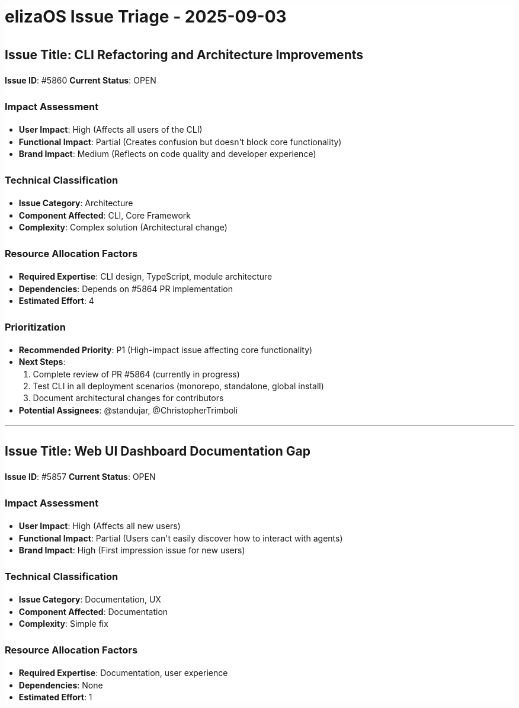# elizaOS Issue Triage - 2025-09-03

## Issue Title: CLI Refactoring and Architecture Improvements
**Issue ID**: #5860
**Current Status**: OPEN

### Impact Assessment
- **User Impact**: High (Affects all users of the CLI)
- **Functional Impact**: Partial (Creates confusion but doesn't block core functionality)
- **Brand Impact**: Medium (Reflects on code quality and developer experience)

### Technical Classification
- **Issue Category**: Architecture
- **Component Affected**: CLI, Core Framework
- **Complexity**: Complex solution (Architectural change)

### Resource Allocation Factors
- **Required Expertise**: CLI design, TypeScript, module architecture
- **Dependencies**: Depends on #5864 PR implementation
- **Estimated Effort**: 4

### Prioritization
- **Recommended Priority**: P1 (High-impact issue affecting core functionality)
- **Next Steps**: 
  1. Complete review of PR #5864 (currently in progress)
  2. Test CLI in all deployment scenarios (monorepo, standalone, global install)
  3. Document architectural changes for contributors
- **Potential Assignees**: @standujar, @ChristopherTrimboli

---

## Issue Title: Web UI Dashboard Documentation Gap
**Issue ID**: #5857
**Current Status**: OPEN

### Impact Assessment
- **User Impact**: High (Affects all new users)
- **Functional Impact**: Partial (Users can't easily discover how to interact with agents)
- **Brand Impact**: High (First impression issue for new users)

### Technical Classification
- **Issue Category**: Documentation, UX
- **Component Affected**: Documentation
- **Complexity**: Simple fix

### Resource Allocation Factors
- **Required Expertise**: Documentation, user experience
- **Dependencies**: None
- **Estimated Effort**: 1

